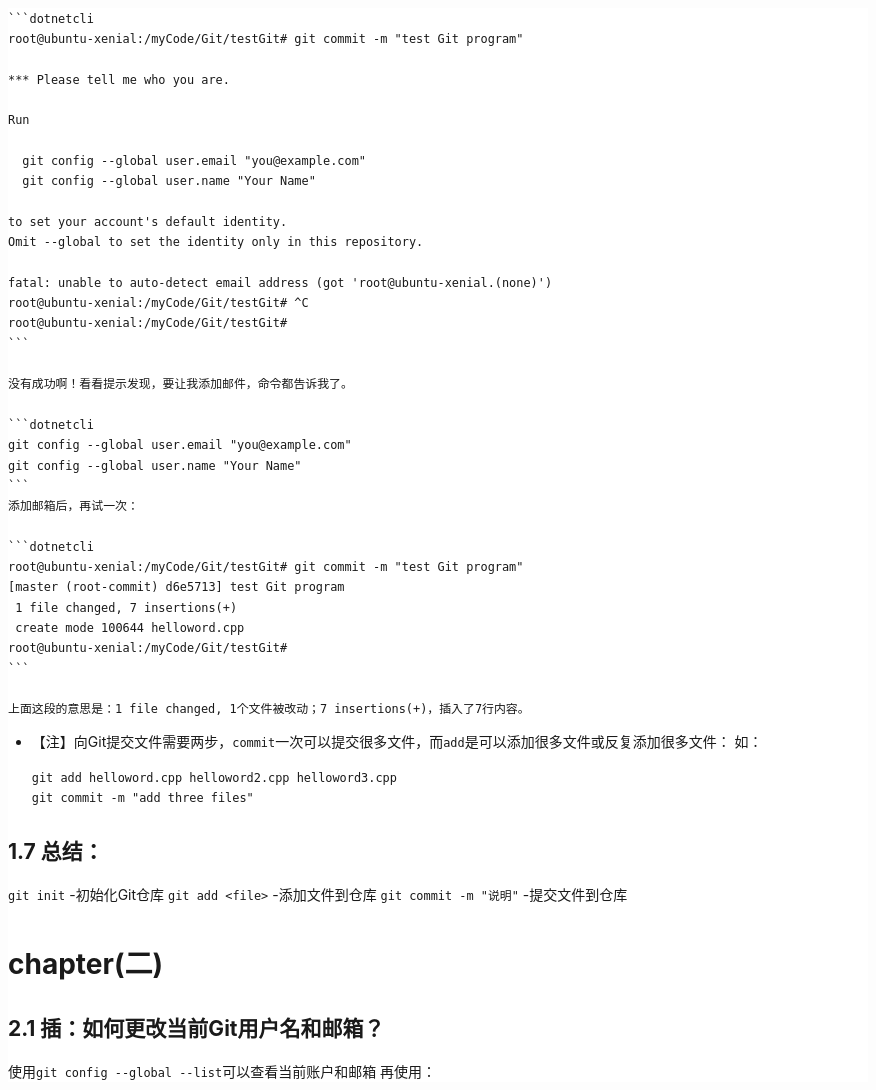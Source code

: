     ```dotnetcli
    root@ubuntu-xenial:/myCode/Git/testGit# git commit -m "test Git program"

    *** Please tell me who you are.

    Run

      git config --global user.email "you@example.com"
      git config --global user.name "Your Name"

    to set your account's default identity.
    Omit --global to set the identity only in this repository.

    fatal: unable to auto-detect email address (got 'root@ubuntu-xenial.(none)')
    root@ubuntu-xenial:/myCode/Git/testGit# ^C
    root@ubuntu-xenial:/myCode/Git/testGit#
    ```

    没有成功啊！看看提示发现，要让我添加邮件，命令都告诉我了。
    
    ```dotnetcli
    git config --global user.email "you@example.com"
    git config --global user.name "Your Name"
    ```
    添加邮箱后，再试一次：
    
    ```dotnetcli
    root@ubuntu-xenial:/myCode/Git/testGit# git commit -m "test Git program"
    [master (root-commit) d6e5713] test Git program
     1 file changed, 7 insertions(+)
     create mode 100644 helloword.cpp
    root@ubuntu-xenial:/myCode/Git/testGit#
    ```

    上面这段的意思是：1 file changed, 1个文件被改动；7 insertions(+)，插入了7行内容。
- 【注】向Git提交文件需要两步，`commit`一次可以提交很多文件，而`add`是可以添加很多文件或反复添加很多文件：
    如：
    
    ```dotnetcli
    git add helloword.cpp helloword2.cpp helloword3.cpp
    git commit -m "add three files"
    ```

## 1.7 总结：
`git init` -初始化Git仓库
`git add <file>` -添加文件到仓库
`git commit -m "说明"` -提交文件到仓库


# chapter(二)
## 2.1 插：如何更改当前Git用户名和邮箱？
使用`git config --global --list`可以查看当前账户和邮箱
再使用：
